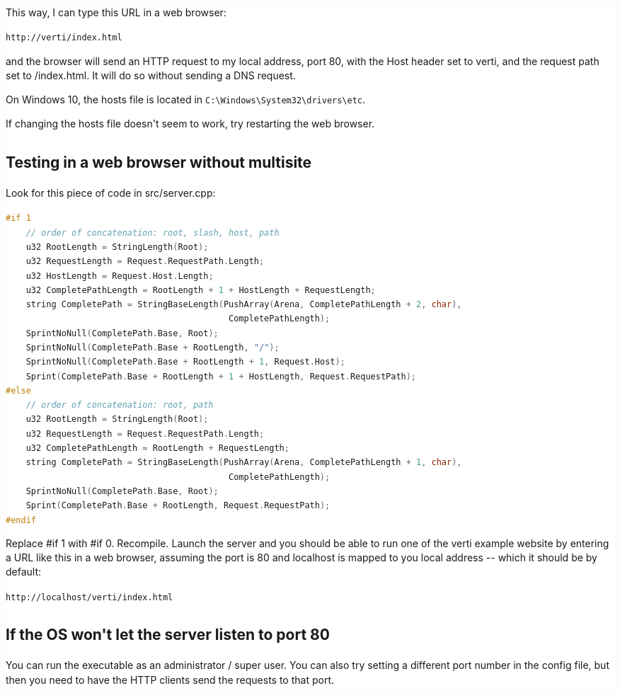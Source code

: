 This way, I can type this URL in a web browser:
```
http://verti/index.html
```
and the browser will send an HTTP request to my local address, port 80, with the Host header set to verti, and the request path set to /index.html.
It will do so without sending a DNS request.

On Windows 10, the hosts file is located in ```C:\Windows\System32\drivers\etc```.

If changing the hosts file doesn't seem to work, try restarting the web browser.

## Testing in a web browser without multisite
Look for this piece of code in src/server.cpp:
``` c
#if 1
    // order of concatenation: root, slash, host, path
    u32 RootLength = StringLength(Root);
    u32 RequestLength = Request.RequestPath.Length;
    u32 HostLength = Request.Host.Length;
    u32 CompletePathLength = RootLength + 1 + HostLength + RequestLength;
    string CompletePath = StringBaseLength(PushArray(Arena, CompletePathLength + 2, char),
                                            CompletePathLength);
    SprintNoNull(CompletePath.Base, Root);
    SprintNoNull(CompletePath.Base + RootLength, "/");
    SprintNoNull(CompletePath.Base + RootLength + 1, Request.Host);
    Sprint(CompletePath.Base + RootLength + 1 + HostLength, Request.RequestPath);
#else
    // order of concatenation: root, path
    u32 RootLength = StringLength(Root);
    u32 RequestLength = Request.RequestPath.Length;
    u32 CompletePathLength = RootLength + RequestLength;
    string CompletePath = StringBaseLength(PushArray(Arena, CompletePathLength + 1, char),
                                            CompletePathLength);
    SprintNoNull(CompletePath.Base, Root);
    Sprint(CompletePath.Base + RootLength, Request.RequestPath);
#endif
```

Replace #if 1 with #if 0. Recompile.
Launch the server and you should be able to run one of the verti example website by entering a URL like this in a web browser,
assuming the port is 80 and localhost is mapped to you local address -- which it should be by default:
```
http://localhost/verti/index.html
```

## If the OS won't let the server listen to port 80
You can run the executable as an administrator / super user.
You can also try setting a different port number in the config file, but then you need to have the HTTP clients send the requests to that port.
